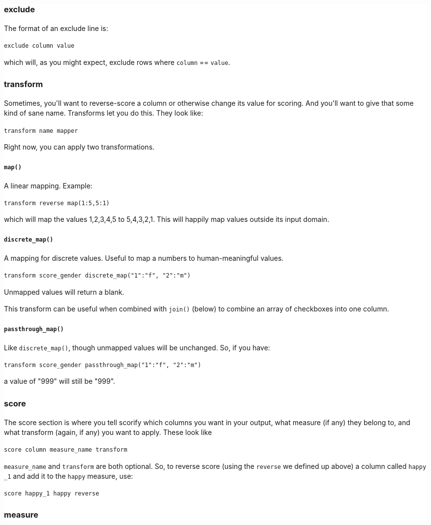### exclude

The format of an exclude line is:

`exclude column value`

which will, as you might expect, exclude rows where `column` == `value`.

### transform

Sometimes, you'll want to reverse-score a column or otherwise change its value for scoring. And you'll want to give that some kind of sane name. Transforms let you do this. They look like:

`transform name mapper`

Right now, you can apply two transformations.

#### `map()`

A linear mapping. Example:

`transform reverse map(1:5,5:1)`

which will map the values 1,2,3,4,5 to 5,4,3,2,1. This will happily map values outside its input domain.

#### `discrete_map()`

A mapping for discrete values. Useful to map a numbers to human-meaningful values.

`transform score_gender discrete_map("1":"f", "2":"m")`

Unmapped values will return a blank.

This transform can be useful when combined with `join()` (below) to combine an array of checkboxes into one column.

#### `passthrough_map()`

Like `discrete_map()`, though unmapped values will be unchanged. So, if you have:

`transform score_gender passthrough_map("1":"f", "2":"m")`

a value of "999" will still be "999".

### score

The score section is where you tell scorify which columns you want in your output, what measure (if any) they belong to, and what transform (again, if any) you want to apply. These look like

`score column measure_name transform`

`measure_name` and `transform` are both optional. So, to reverse score (using the `reverse` we defined up above) a column called `happy_1` and add it to the `happy` measure, use:

`score happy_1 happy reverse`

### measure
